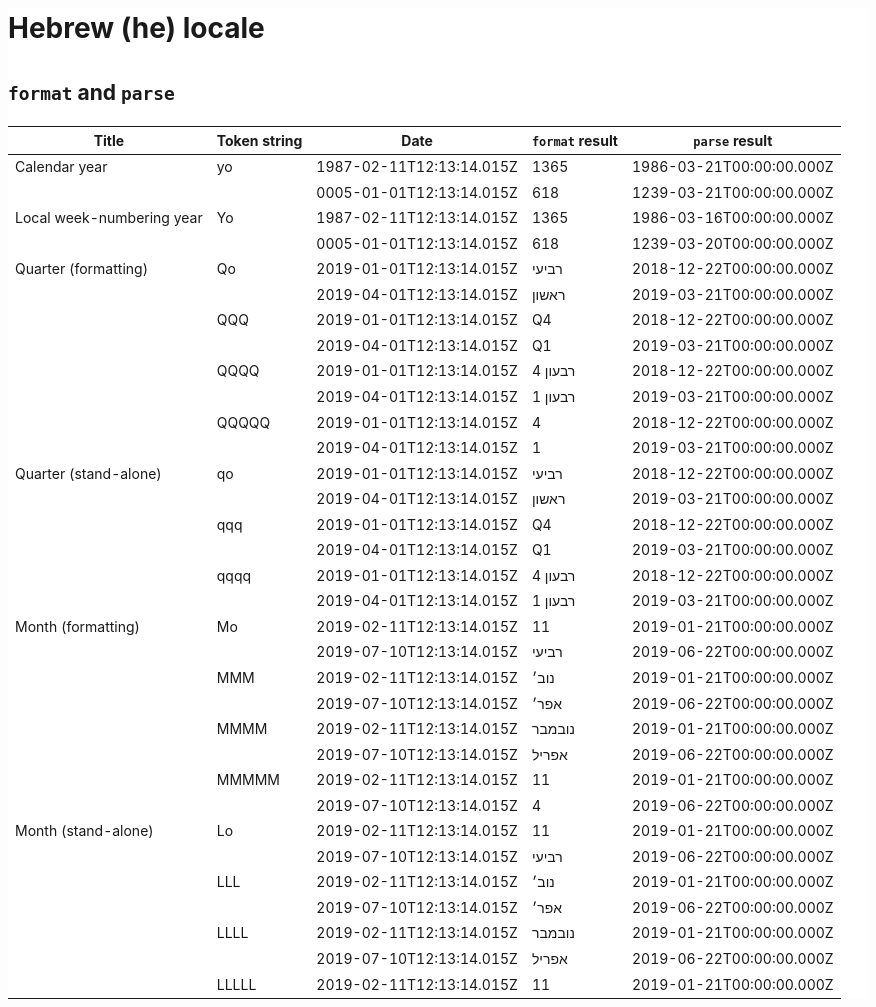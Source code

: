 # Hebrew (he) locale

## `format` and `parse`

| Title                           | Token string | Date                     | `format` result                                    | `parse` result           |
| ------------------------------- | ------------ | ------------------------ | -------------------------------------------------- | ------------------------ |
| Calendar year                   | yo           | 1987-02-11T12:13:14.015Z | 1365                                               | 1986-03-21T00:00:00.000Z |
|                                 |              | 0005-01-01T12:13:14.015Z | 618                                                | 1239-03-21T00:00:00.000Z |
| Local week-numbering year       | Yo           | 1987-02-11T12:13:14.015Z | 1365                                               | 1986-03-16T00:00:00.000Z |
|                                 |              | 0005-01-01T12:13:14.015Z | 618                                                | 1239-03-20T00:00:00.000Z |
| Quarter (formatting)            | Qo           | 2019-01-01T12:13:14.015Z | רביעי                                              | 2018-12-22T00:00:00.000Z |
|                                 |              | 2019-04-01T12:13:14.015Z | ראשון                                              | 2019-03-21T00:00:00.000Z |
|                                 | QQQ          | 2019-01-01T12:13:14.015Z | Q4                                                 | 2018-12-22T00:00:00.000Z |
|                                 |              | 2019-04-01T12:13:14.015Z | Q1                                                 | 2019-03-21T00:00:00.000Z |
|                                 | QQQQ         | 2019-01-01T12:13:14.015Z | רבעון 4                                            | 2018-12-22T00:00:00.000Z |
|                                 |              | 2019-04-01T12:13:14.015Z | רבעון 1                                            | 2019-03-21T00:00:00.000Z |
|                                 | QQQQQ        | 2019-01-01T12:13:14.015Z | 4                                                  | 2018-12-22T00:00:00.000Z |
|                                 |              | 2019-04-01T12:13:14.015Z | 1                                                  | 2019-03-21T00:00:00.000Z |
| Quarter (stand-alone)           | qo           | 2019-01-01T12:13:14.015Z | רביעי                                              | 2018-12-22T00:00:00.000Z |
|                                 |              | 2019-04-01T12:13:14.015Z | ראשון                                              | 2019-03-21T00:00:00.000Z |
|                                 | qqq          | 2019-01-01T12:13:14.015Z | Q4                                                 | 2018-12-22T00:00:00.000Z |
|                                 |              | 2019-04-01T12:13:14.015Z | Q1                                                 | 2019-03-21T00:00:00.000Z |
|                                 | qqqq         | 2019-01-01T12:13:14.015Z | רבעון 4                                            | 2018-12-22T00:00:00.000Z |
|                                 |              | 2019-04-01T12:13:14.015Z | רבעון 1                                            | 2019-03-21T00:00:00.000Z |
| Month (formatting)              | Mo           | 2019-02-11T12:13:14.015Z | 11                                                 | 2019-01-21T00:00:00.000Z |
|                                 |              | 2019-07-10T12:13:14.015Z | רביעי                                              | 2019-06-22T00:00:00.000Z |
|                                 | MMM          | 2019-02-11T12:13:14.015Z | נוב׳                                               | 2019-01-21T00:00:00.000Z |
|                                 |              | 2019-07-10T12:13:14.015Z | אפר׳                                               | 2019-06-22T00:00:00.000Z |
|                                 | MMMM         | 2019-02-11T12:13:14.015Z | נובמבר                                             | 2019-01-21T00:00:00.000Z |
|                                 |              | 2019-07-10T12:13:14.015Z | אפריל                                              | 2019-06-22T00:00:00.000Z |
|                                 | MMMMM        | 2019-02-11T12:13:14.015Z | 11                                                 | 2019-01-21T00:00:00.000Z |
|                                 |              | 2019-07-10T12:13:14.015Z | 4                                                  | 2019-06-22T00:00:00.000Z |
| Month (stand-alone)             | Lo           | 2019-02-11T12:13:14.015Z | 11                                                 | 2019-01-21T00:00:00.000Z |
|                                 |              | 2019-07-10T12:13:14.015Z | רביעי                                              | 2019-06-22T00:00:00.000Z |
|                                 | LLL          | 2019-02-11T12:13:14.015Z | נוב׳                                               | 2019-01-21T00:00:00.000Z |
|                                 |              | 2019-07-10T12:13:14.015Z | אפר׳                                               | 2019-06-22T00:00:00.000Z |
|                                 | LLLL         | 2019-02-11T12:13:14.015Z | נובמבר                                             | 2019-01-21T00:00:00.000Z |
|                                 |              | 2019-07-10T12:13:14.015Z | אפריל                                              | 2019-06-22T00:00:00.000Z |
|                                 | LLLLL        | 2019-02-11T12:13:14.015Z | 11                                                 | 2019-01-21T00:00:00.000Z |